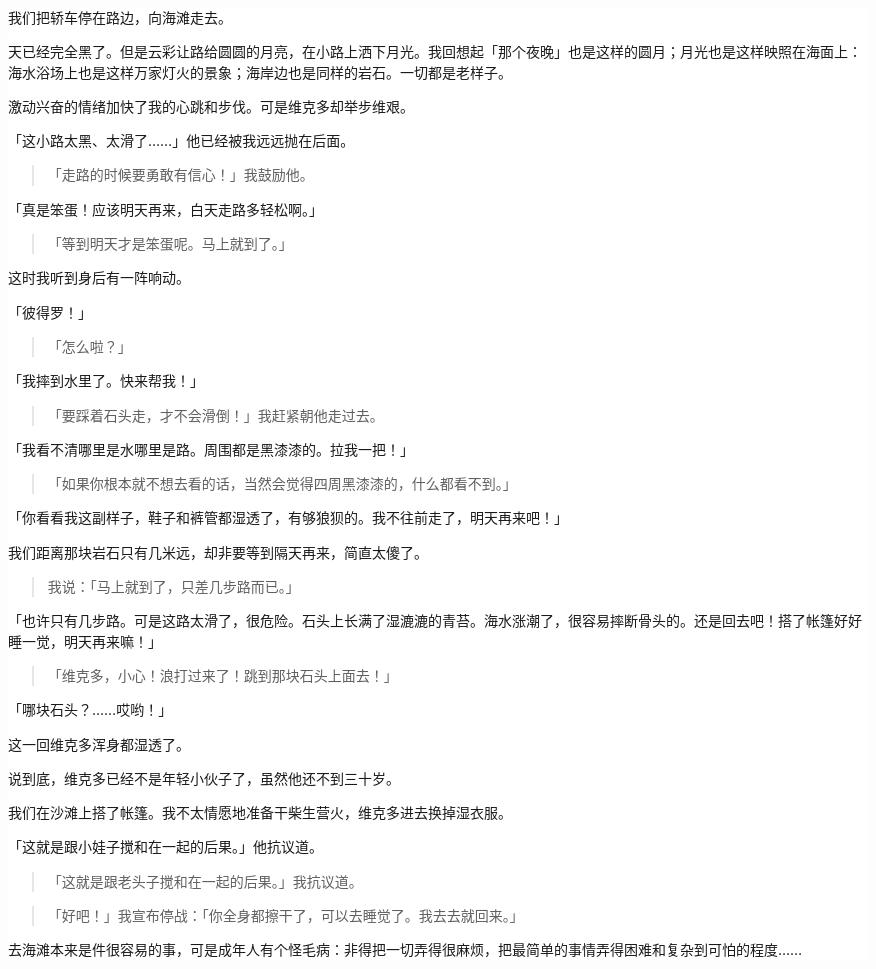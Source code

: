 我们把轿车停在路边，向海滩走去。

天已经完全黑了。但是云彩让路给圆圆的月亮，在小路上洒下月光。我回想起「那个夜晚」也是这样的圆月；月光也是这样映照在海面上：海水浴场上也是这样万家灯火的景象；海岸边也是同样的岩石。一切都是老样子。

激动兴奋的情绪加快了我的心跳和步伐。可是维克多却举步维艰。

「这小路太黑、太滑了……」他已经被我远远抛在后面。

> 「走路的时候要勇敢有信心！」我鼓励他。
>

「真是笨蛋！应该明天再来，白天走路多轻松啊。」

> 「等到明天才是笨蛋呢。马上就到了。」
>

这时我听到身后有一阵响动。

「彼得罗！」

> 「怎么啦？」
>

「我摔到水里了。快来帮我！」

> 「要踩着石头走，才不会滑倒！」我赶紧朝他走过去。
>

「我看不清哪里是水哪里是路。周围都是黑漆漆的。拉我一把！」

> 「如果你根本就不想去看的话，当然会觉得四周黑漆漆的，什么都看不到。」
>

「你看看我这副样子，鞋子和裤管都湿透了，有够狼狈的。我不往前走了，明天再来吧！」

我们距离那块岩石只有几米远，却非要等到隔天再来，简直太傻了。

> 我说：「马上就到了，只差几步路而已。」
>

「也许只有几步路。可是这路太滑了，很危险。石头上长满了湿漉漉的青苔。海水涨潮了，很容易摔断骨头的。还是回去吧！搭了帐篷好好睡一觉，明天再来嘛！」

> 「维克多，小心！浪打过来了！跳到那块石头上面去！」
>

「哪块石头？……哎哟！」

这一回维克多浑身都湿透了。

说到底，维克多已经不是年轻小伙子了，虽然他还不到三十岁。

我们在沙滩上搭了帐篷。我不太情愿地准备干柴生营火，维克多进去换掉湿衣服。

「这就是跟小娃子搅和在一起的后果。」他抗议道。

> 「这就是跟老头子搅和在一起的后果。」我抗议道。
>

> 「好吧！」我宣布停战：「你全身都擦干了，可以去睡觉了。我去去就回来。」
>

去海滩本来是件很容易的事，可是成年人有个怪毛病：非得把一切弄得很麻烦，把最简单的事情弄得困难和复杂到可怕的程度……
